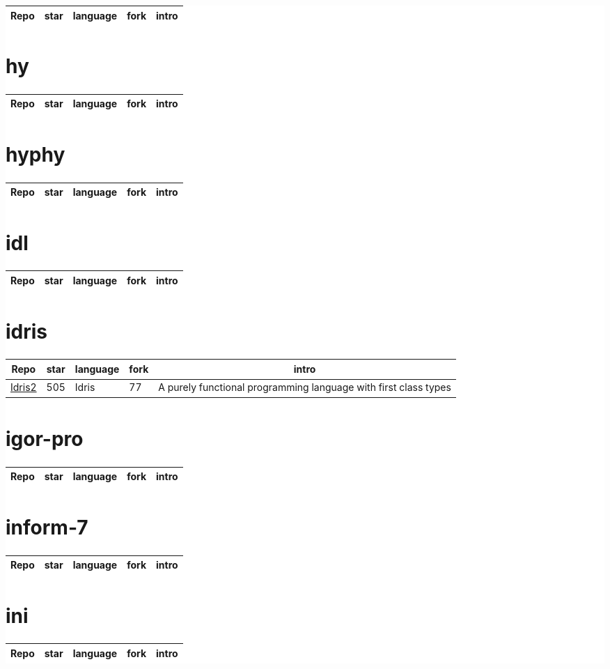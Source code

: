 Repo|star|language|fork|intro
-|-|-|-|-



# hy

Repo|star|language|fork|intro
-|-|-|-|-



# hyphy

Repo|star|language|fork|intro
-|-|-|-|-



# idl

Repo|star|language|fork|intro
-|-|-|-|-



# idris

Repo|star|language|fork|intro
-|-|-|-|-
[Idris2](https://github.com/idris-lang/Idris2)|505|Idris|77|A purely functional programming language with first class types


# igor-pro

Repo|star|language|fork|intro
-|-|-|-|-



# inform-7

Repo|star|language|fork|intro
-|-|-|-|-



# ini

Repo|star|language|fork|intro
-|-|-|-|-
